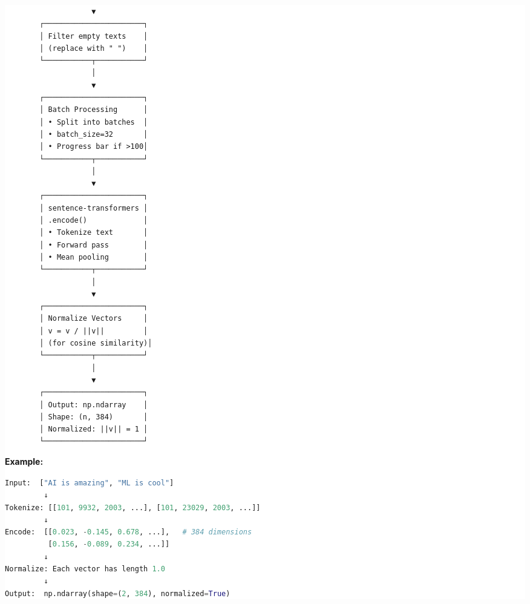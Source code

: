 ```
                    ▼
        ┌───────────────────────┐
        │ Filter empty texts    │
        │ (replace with " ")    │
        └───────────┬───────────┘
                    │
                    ▼
        ┌───────────────────────┐
        │ Batch Processing      │
        │ • Split into batches  │
        │ • batch_size=32       │
        │ • Progress bar if >100│
        └───────────┬───────────┘
                    │
                    ▼
        ┌───────────────────────┐
        │ sentence-transformers │
        │ .encode()             │
        │ • Tokenize text       │
        │ • Forward pass        │
        │ • Mean pooling        │
        └───────────┬───────────┘
                    │
                    ▼
        ┌───────────────────────┐
        │ Normalize Vectors     │
        │ v = v / ||v||         │
        │ (for cosine similarity)│
        └───────────┬───────────┘
                    │
                    ▼
        ┌───────────────────────┐
        │ Output: np.ndarray    │
        │ Shape: (n, 384)       │
        │ Normalized: ||v|| = 1 │
        └───────────────────────┘
```

**Example:**
```python
Input:  ["AI is amazing", "ML is cool"]
         ↓
Tokenize: [[101, 9932, 2003, ...], [101, 23029, 2003, ...]]
         ↓
Encode:  [[0.023, -0.145, 0.678, ...],   # 384 dimensions
          [0.156, -0.089, 0.234, ...]]
         ↓
Normalize: Each vector has length 1.0
         ↓
Output:  np.ndarray(shape=(2, 384), normalized=True)
```
